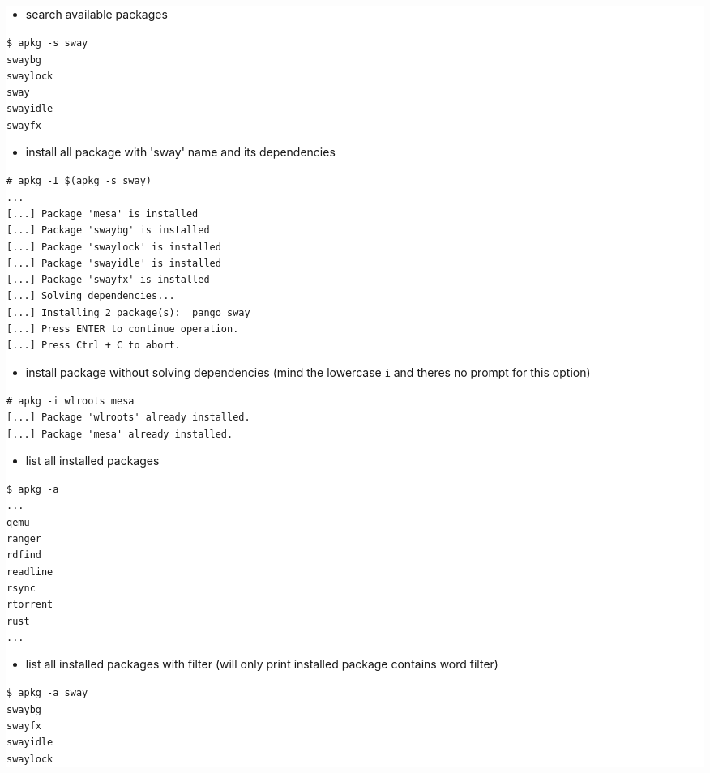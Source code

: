 - search available packages
```
$ apkg -s sway
swaybg
swaylock
sway
swayidle
swayfx
```

- install all package with 'sway' name and its dependencies
```
# apkg -I $(apkg -s sway)
...
[...] Package 'mesa' is installed
[...] Package 'swaybg' is installed
[...] Package 'swaylock' is installed
[...] Package 'swayidle' is installed
[...] Package 'swayfx' is installed
[...] Solving dependencies...
[...] Installing 2 package(s):  pango sway
[...] Press ENTER to continue operation.
[...] Press Ctrl + C to abort.
```

- install package without solving dependencies (mind the lowercase `i` and theres no prompt for this option)
```
# apkg -i wlroots mesa
[...] Package 'wlroots' already installed.
[...] Package 'mesa' already installed.
```

- list all installed packages
```
$ apkg -a
...
qemu
ranger
rdfind
readline
rsync
rtorrent
rust
...
```

- list all installed packages with filter (will only print installed package contains word filter)
```
$ apkg -a sway
swaybg
swayfx
swayidle
swaylock
```
